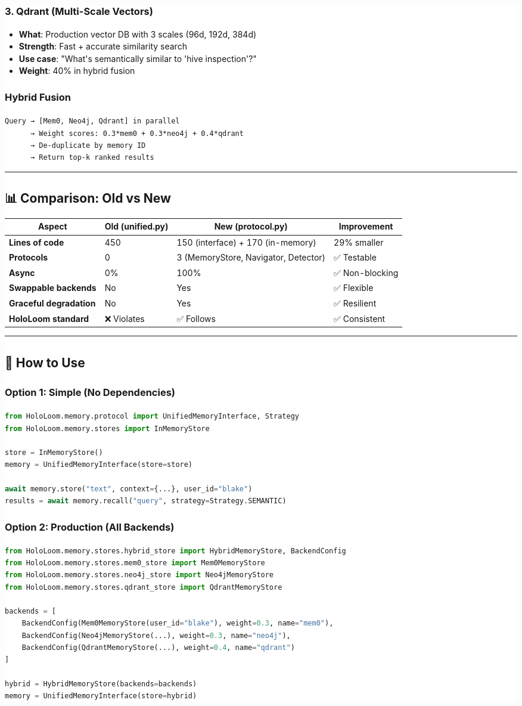 ### 3. Qdrant (Multi-Scale Vectors)
- **What**: Production vector DB with 3 scales (96d, 192d, 384d)
- **Strength**: Fast + accurate similarity search
- **Use case**: "What's semantically similar to 'hive inspection'?"
- **Weight**: 40% in hybrid fusion

### Hybrid Fusion
```
Query → [Mem0, Neo4j, Qdrant] in parallel
      → Weight scores: 0.3*mem0 + 0.3*neo4j + 0.4*qdrant
      → De-duplicate by memory ID
      → Return top-k ranked results
```

---

## 📊 **Comparison: Old vs New**

| Aspect | Old (unified.py) | New (protocol.py) | Improvement |
|--------|------------------|-------------------|-------------|
| **Lines of code** | 450 | 150 (interface) + 170 (in-memory) | 29% smaller |
| **Protocols** | 0 | 3 (MemoryStore, Navigator, Detector) | ✅ Testable |
| **Async** | 0% | 100% | ✅ Non-blocking |
| **Swappable backends** | No | Yes | ✅ Flexible |
| **Graceful degradation** | No | Yes | ✅ Resilient |
| **HoloLoom standard** | ❌ Violates | ✅ Follows | ✅ Consistent |

---

## 🚀 **How to Use**

### Option 1: Simple (No Dependencies)
```python
from HoloLoom.memory.protocol import UnifiedMemoryInterface, Strategy
from HoloLoom.memory.stores import InMemoryStore

store = InMemoryStore()
memory = UnifiedMemoryInterface(store=store)

await memory.store("text", context={...}, user_id="blake")
results = await memory.recall("query", strategy=Strategy.SEMANTIC)
```

### Option 2: Production (All Backends)
```python
from HoloLoom.memory.stores.hybrid_store import HybridMemoryStore, BackendConfig
from HoloLoom.memory.stores.mem0_store import Mem0MemoryStore
from HoloLoom.memory.stores.neo4j_store import Neo4jMemoryStore
from HoloLoom.memory.stores.qdrant_store import QdrantMemoryStore

backends = [
    BackendConfig(Mem0MemoryStore(user_id="blake"), weight=0.3, name="mem0"),
    BackendConfig(Neo4jMemoryStore(...), weight=0.3, name="neo4j"),
    BackendConfig(QdrantMemoryStore(...), weight=0.4, name="qdrant")
]

hybrid = HybridMemoryStore(backends=backends)
memory = UnifiedMemoryInterface(store=hybrid)

```